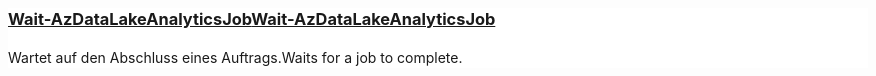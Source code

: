 ### [<span data-ttu-id="a4ecc-166">Wait-AzDataLakeAnalyticsJob</span><span class="sxs-lookup"><span data-stu-id="a4ecc-166">Wait-AzDataLakeAnalyticsJob</span></span>](Wait-AzDataLakeAnalyticsJob.md)
<span data-ttu-id="a4ecc-167">Wartet auf den Abschluss eines Auftrags.</span><span class="sxs-lookup"><span data-stu-id="a4ecc-167">Waits for a job to complete.</span></span>

